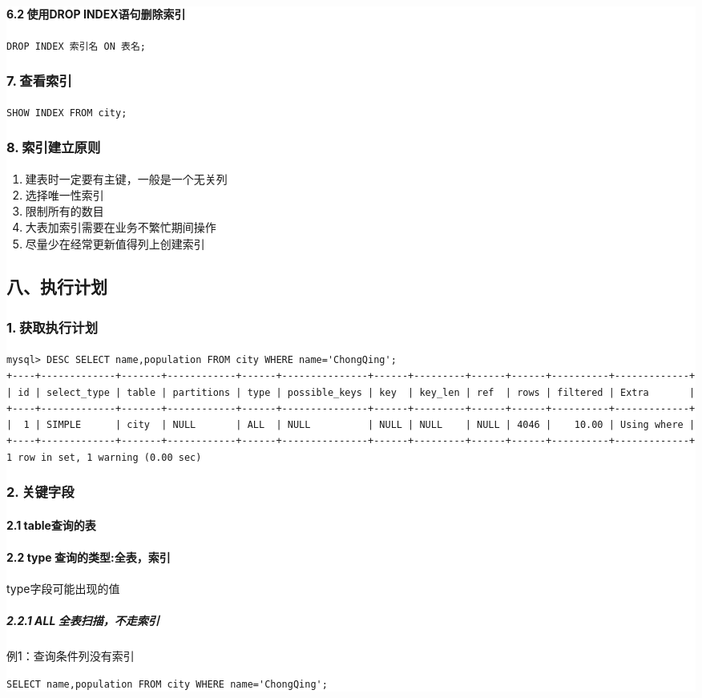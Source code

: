 #### 6.2 使用DROP INDEX语句删除索引

```mysql
DROP INDEX 索引名 ON 表名;
```

### 7. 查看索引

```mysql
SHOW INDEX FROM city;
```

### 8. 索引建立原则

1. 建表时一定要有主键，一般是一个无关列
2. 选择唯一性索引
3. 限制所有的数目
4. 大表加索引需要在业务不繁忙期间操作
5. 尽量少在经常更新值得列上创建索引

## 八、执行计划

### 1. 获取执行计划

```mysql
mysql> DESC SELECT name,population FROM city WHERE name='ChongQing';
+----+-------------+-------+------------+------+---------------+------+---------+------+------+----------+-------------+
| id | select_type | table | partitions | type | possible_keys | key  | key_len | ref  | rows | filtered | Extra       |
+----+-------------+-------+------------+------+---------------+------+---------+------+------+----------+-------------+
|  1 | SIMPLE      | city  | NULL       | ALL  | NULL          | NULL | NULL    | NULL | 4046 |    10.00 | Using where |
+----+-------------+-------+------------+------+---------------+------+---------+------+------+----------+-------------+
1 row in set, 1 warning (0.00 sec)

```

### 2. 关键字段

#### 2.1 table查询的表

#### 2.2  type 查询的类型:全表，索引

type字段可能出现的值

##### 2.2.1 ALL 全表扫描，不走索引

例1：查询条件列没有索引

```mysql
SELECT name,population FROM city WHERE name='ChongQing';
```
